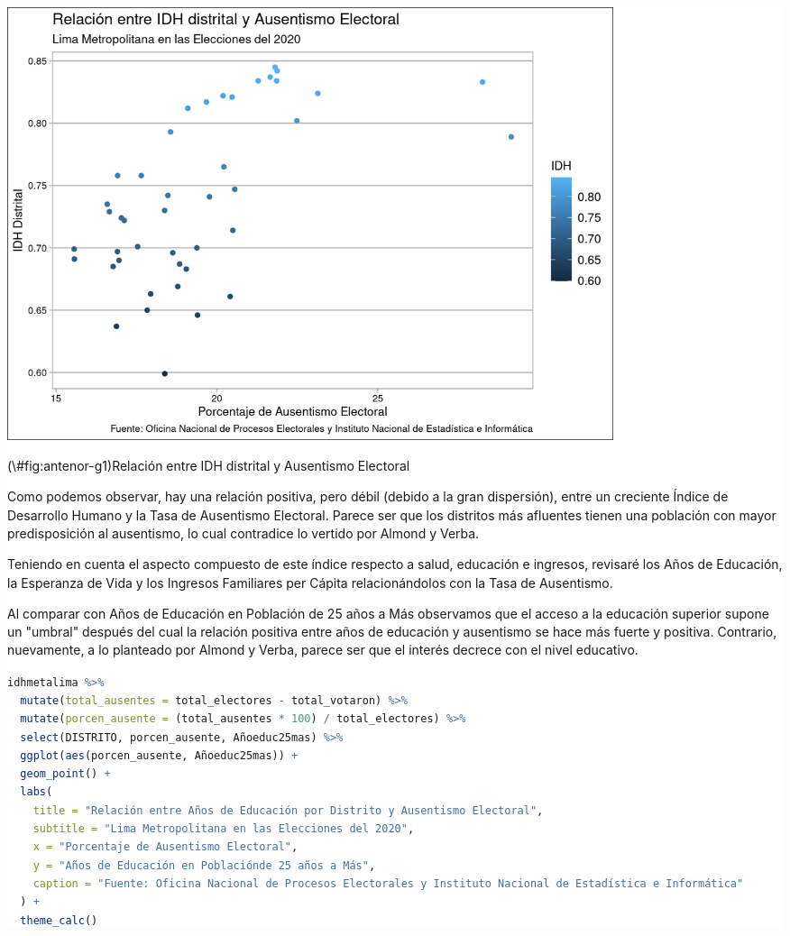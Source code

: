 <img src="02-antenor_files/figure-html/antenor-g1-1.png" alt="Relación entre IDH distrital y Ausentismo Electoral" width="672" />
<p class="caption">(\#fig:antenor-g1)Relación entre IDH distrital y Ausentismo Electoral</p>
</div>

Como podemos observar, hay una relación positiva, pero débil (debido a la gran dispersión), entre un creciente Índice de Desarrollo Humano y la Tasa de Ausentismo Electoral. Parece ser que los distritos más afluentes tienen una población con mayor predisposición al ausentismo, lo cual contradice lo vertido por Almond y Verba.

Teniendo en cuenta el aspecto compuesto de este índice respecto a salud, educación e ingresos, revisaré los Años de Educación, la Esperanza de Vida y los Ingresos Familiares per Cápita relacionándolos con la Tasa de Ausentismo.

Al comparar con Años de Educación en Población de 25 años a Más observamos que el acceso a la educación superior supone un "umbral" después del cual la relación positiva entre años de educación y ausentismo se hace más fuerte y positiva. Contrario, nuevamente, a lo planteado por Almond y Verba, parece ser que el interés decrece con el nivel educativo.


```r
idhmetalima %>%
  mutate(total_ausentes = total_electores - total_votaron) %>%
  mutate(porcen_ausente = (total_ausentes * 100) / total_electores) %>%
  select(DISTRITO, porcen_ausente, Añoeduc25mas) %>%
  ggplot(aes(porcen_ausente, Añoeduc25mas)) +
  geom_point() +
  labs(
    title = "Relación entre Años de Educación por Distrito y Ausentismo Electoral",
    subtitle = "Lima Metropolitana en las Elecciones del 2020",
    x = "Porcentaje de Ausentismo Electoral",
    y = "Años de Educación en Poblaciónde 25 años a Más",
    caption = "Fuente: Oficina Nacional de Procesos Electorales y Instituto Nacional de Estadística e Informática"
  ) +
  theme_calc()
```